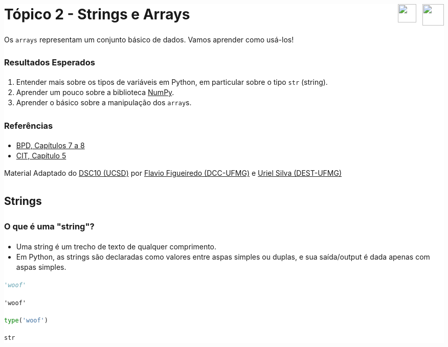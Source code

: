 # Tópico 2 - Strings e Arrays [<img src="images/colag_logo.svg" style="float: right; vertical-align: middle; width: 42px; height: 42px;">](https://colab.research.google.com/github/urielmoreirasilva/urielmoreirasilva.github.io/blob/main/aulas/T%C3%B3pico%2002/02%20%E2%80%93%20Arrays.ipynb) [<img src="images/github_logo.svg" style="float: right; margin-right: 12px; vertical-align: middle; width: 36px; height: 36px;">](https://github.com/urielmoreirasilva/urielmoreirasilva.github.io/blob/main/aulas/T%C3%B3pico%2002/02%20%E2%80%93%20Arrays.ipynb)

Os `arrays` representam um conjunto básico de dados. Vamos aprender como usá-los!

### Resultados Esperados
1. Entender mais sobre os tipos de variáveis em Python, em particular sobre o tipo `str` (string).
1. Aprender um pouco sobre a biblioteca [NumPy](https://numpy.org/).
1. Aprender o básico sobre a manipulação dos `array`s.

### Referências
- [BPD, Capítulos 7 a 8](https://notes.dsc10.com/)
- [CIT, Capítulo 5](https://inferentialthinking.com/)

Material Adaptado do [DSC10 (UCSD)](https://dsc10.com/) por [Flavio Figueiredo (DCC-UFMG)](https://flaviovdf.io/fcd/) e [Uriel Silva (DEST-UFMG)](https://urielmoreirasilva.github.io)

## Strings

### O que é uma "string"?

- Uma string é um trecho de texto de qualquer comprimento.
- Em Python, as strings são declaradas como valores entre aspas simples ou duplas, e sua saída/output é dada apenas com aspas simples.


```python
'woof'
```




    'woof'




```python
type('woof')
```




    str



